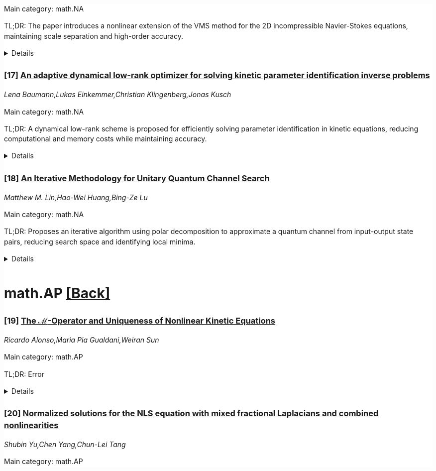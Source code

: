 Main category: math.NA

TL;DR: The paper introduces a nonlinear extension of the VMS method for the 2D incompressible Navier-Stokes equations, maintaining scale separation and high-order accuracy.


<details><summary>Details</summary></details>


### [17] [An adaptive dynamical low-rank optimizer for solving kinetic parameter identification inverse problems](https://arxiv.org/abs/2506.21405)
*Lena Baumann,Lukas Einkemmer,Christian Klingenberg,Jonas Kusch*

Main category: math.NA

TL;DR: A dynamical low-rank scheme is proposed for efficiently solving parameter identification in kinetic equations, reducing computational and memory costs while maintaining accuracy.


<details><summary>Details</summary></details>


### [18] [An Iterative Methodology for Unitary Quantum Channel Search](https://arxiv.org/abs/2506.21455)
*Matthew M. Lin,Hao-Wei Huang,Bing-Ze Lu*

Main category: math.NA

TL;DR: Proposes an iterative algorithm using polar decomposition to approximate a quantum channel from input-output state pairs, reducing search space and identifying local minima.


<details><summary>Details</summary></details>


<div id='math.AP'></div>

# math.AP [[Back]](#toc)

### [19] [The $\mathcal{M}$-Operator and Uniqueness of Nonlinear Kinetic Equations](https://arxiv.org/abs/2506.20775)
*Ricardo Alonso,Maria Pia Gualdani,Weiran Sun*

Main category: math.AP

TL;DR: Error


<details><summary>Details</summary></details>


### [20] [Normalized solutions for the NLS equation with mixed fractional Laplacians and combined nonlinearities](https://arxiv.org/abs/2506.20943)
*Shubin Yu,Chen Yang,Chun-Lei Tang*

Main category: math.AP
